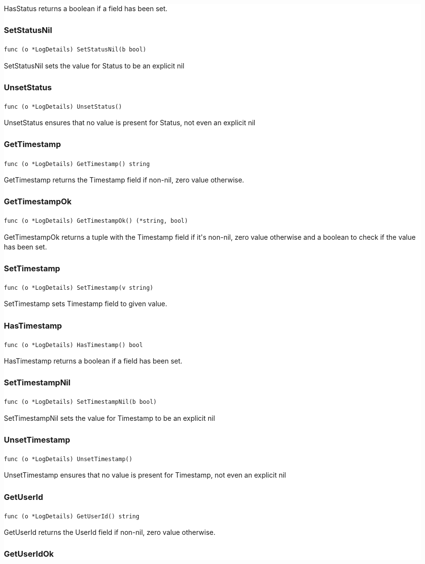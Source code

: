 HasStatus returns a boolean if a field has been set.

### SetStatusNil

`func (o *LogDetails) SetStatusNil(b bool)`

 SetStatusNil sets the value for Status to be an explicit nil

### UnsetStatus
`func (o *LogDetails) UnsetStatus()`

UnsetStatus ensures that no value is present for Status, not even an explicit nil
### GetTimestamp

`func (o *LogDetails) GetTimestamp() string`

GetTimestamp returns the Timestamp field if non-nil, zero value otherwise.

### GetTimestampOk

`func (o *LogDetails) GetTimestampOk() (*string, bool)`

GetTimestampOk returns a tuple with the Timestamp field if it's non-nil, zero value otherwise
and a boolean to check if the value has been set.

### SetTimestamp

`func (o *LogDetails) SetTimestamp(v string)`

SetTimestamp sets Timestamp field to given value.

### HasTimestamp

`func (o *LogDetails) HasTimestamp() bool`

HasTimestamp returns a boolean if a field has been set.

### SetTimestampNil

`func (o *LogDetails) SetTimestampNil(b bool)`

 SetTimestampNil sets the value for Timestamp to be an explicit nil

### UnsetTimestamp
`func (o *LogDetails) UnsetTimestamp()`

UnsetTimestamp ensures that no value is present for Timestamp, not even an explicit nil
### GetUserId

`func (o *LogDetails) GetUserId() string`

GetUserId returns the UserId field if non-nil, zero value otherwise.

### GetUserIdOk

